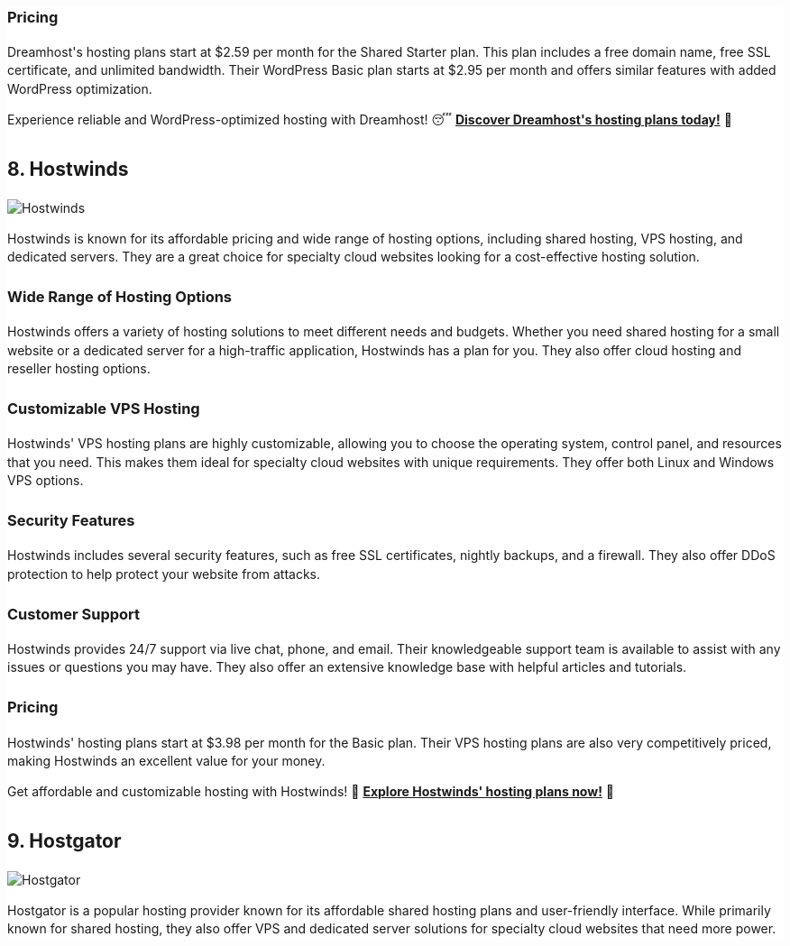 ### Pricing
Dreamhost's hosting plans start at $2.59 per month for the Shared Starter plan. This plan includes a free domain name, free SSL certificate, and unlimited bandwidth. Their WordPress Basic plan starts at $2.95 per month and offers similar features with added WordPress optimization.

Experience reliable and WordPress-optimized hosting with Dreamhost! 😴 [**Discover Dreamhost's hosting plans today!**](https://snipitx.com/dreamhost-jy) 🚀

## 8. Hostwinds

![Hostwinds](https://i.imgur.com/53aSNXx.jpeg "Hostwinds Hosting")

Hostwinds is known for its affordable pricing and wide range of hosting options, including shared hosting, VPS hosting, and dedicated servers. They are a great choice for specialty cloud websites looking for a cost-effective hosting solution.

### Wide Range of Hosting Options
Hostwinds offers a variety of hosting solutions to meet different needs and budgets. Whether you need shared hosting for a small website or a dedicated server for a high-traffic application, Hostwinds has a plan for you. They also offer cloud hosting and reseller hosting options.

### Customizable VPS Hosting
Hostwinds' VPS hosting plans are highly customizable, allowing you to choose the operating system, control panel, and resources that you need. This makes them ideal for specialty cloud websites with unique requirements. They offer both Linux and Windows VPS options.

### Security Features
Hostwinds includes several security features, such as free SSL certificates, nightly backups, and a firewall. They also offer DDoS protection to help protect your website from attacks.

### Customer Support
Hostwinds provides 24/7 support via live chat, phone, and email. Their knowledgeable support team is available to assist with any issues or questions you may have. They also offer an extensive knowledge base with helpful articles and tutorials.

### Pricing
Hostwinds' hosting plans start at $3.98 per month for the Basic plan. Their VPS hosting plans are also very competitively priced, making Hostwinds an excellent value for your money.

Get affordable and customizable hosting with Hostwinds! 💨 [**Explore Hostwinds' hosting plans now!**](https://snipitx.com/hostwinds-jy) 🚀

## 9. Hostgator

![Hostgator](https://i.imgur.com/BcVkH57.jpeg "Hostgator Hosting")

Hostgator is a popular hosting provider known for its affordable shared hosting plans and user-friendly interface. While primarily known for shared hosting, they also offer VPS and dedicated server solutions for specialty cloud websites that need more power.
